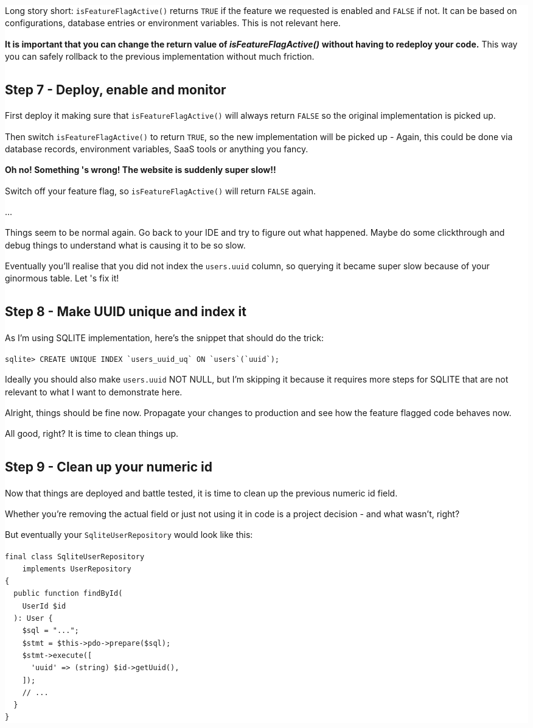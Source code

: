 Long story short: `isFeatureFlagActive()` returns `TRUE` if the feature we requested is enabled and `FALSE` if not. It can be based on configurations, database entries or environment variables. This is not relevant here.

**It is important that you can change the return value of _isFeatureFlagActive()_** **without having to redeploy your code.** This way you can safely rollback to the previous implementation without much friction.

## Step 7 - Deploy, enable and monitor

First deploy it making sure that `isFeatureFlagActive()` will always return `FALSE` so the original implementation is picked up.

Then switch `isFeatureFlagActive()` to return `TRUE`, so the new implementation will be picked up - Again, this could be done via database records, environment variables, SaaS tools or anything you fancy.

**Oh no! Something 's wrong! The website is suddenly super slow!!**

Switch off your feature flag, so `isFeatureFlagActive()` will return `FALSE` again.

...

Things seem to be normal again. Go back to your IDE and try to figure out what happened. Maybe do some clickthrough and debug things to understand what is causing it to be so slow.

Eventually you’ll realise that you did not index the `users.uuid` column, so querying it became super slow because of your ginormous table. Let 's fix it!

## Step 8 - Make UUID unique and index it

As I’m using SQLITE implementation, here’s the snippet that should do the trick:

```
sqlite> CREATE UNIQUE INDEX `users_uuid_uq` ON `users`(`uuid`);
```

Ideally you should also make `users.uuid` NOT NULL, but I’m skipping it because it requires more steps for SQLITE that are not relevant to what I want to demonstrate here.

Alright, things should be fine now. Propagate your changes to production and see how the feature flagged code behaves now.

All good, right? It is time to clean things up.

## Step 9 - Clean up your numeric id

Now that things are deployed and battle tested, it is time to clean up the previous numeric id field.

Whether you’re removing the actual field or just not using it in code is a project decision - and what wasn’t, right?

But eventually your `SqliteUserRepository` would look like this:

```
final class SqliteUserRepository
    implements UserRepository
{
  public function findById(
    UserId $id
  ): User {
    $sql = "...";
    $stmt = $this->pdo->prepare($sql);
    $stmt->execute([
      'uuid' => (string) $id->getUuid(),
    ]);
    // ...
  }
}
```